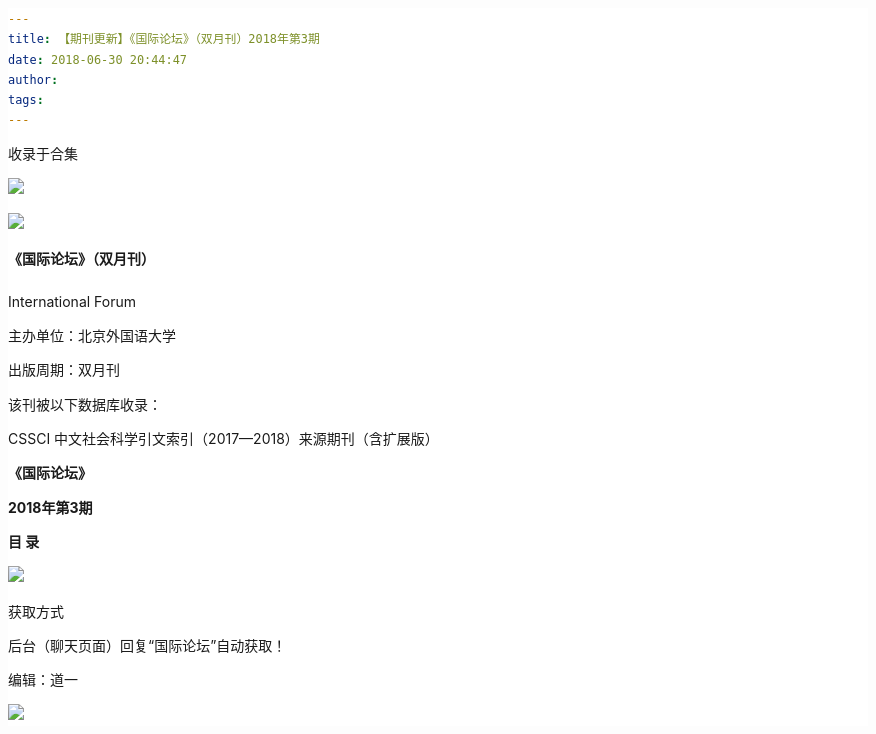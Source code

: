```yaml
---
title: 【期刊更新】《国际论坛》（双月刊）2018年第3期
date: 2018-06-30 20:44:47
author: 
tags: 
---
```



收录于合集

![](/images/3687/2.gif)

  

  

![](/images/3687/3.png)

**《国际论坛》（双月刊）**

###

International Forum  

主办单位：北京外国语大学

出版周期：双月刊

该刊被以下数据库收录：

CSSCI 中文社会科学引文索引（2017—2018）来源期刊（含扩展版）

 **《国际论坛》**

 **2018年第3期**

 **目 录**

![](/images/3687/4.png)

获取方式

后台（聊天页面）回复“国际论坛”自动获取！

  

编辑：道一

<img src='/images/3687/5.gif' width='100%' />  

  

